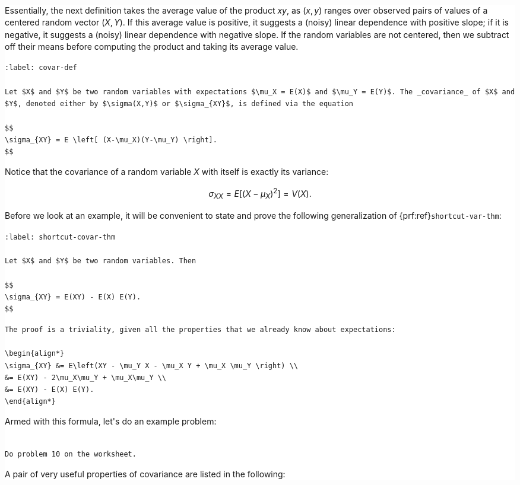Essentially, the next definition takes the average value of the product $xy$, as $(x,y)$ ranges over observed pairs of values of a centered random vector $(X,Y)$. If this average value is positive, it suggests a (noisy) linear dependence with positive slope; if it is negative, it suggests a (noisy) linear dependence with negative slope. If the random variables are not centered, then we subtract off their means before computing the product and taking its average value.

```{prf:definition}
:label: covar-def

Let $X$ and $Y$ be two random variables with expectations $\mu_X = E(X)$ and $\mu_Y = E(Y)$. The _covariance_ of $X$ and $Y$, denoted either by $\sigma(X,Y)$ or $\sigma_{XY}$, is defined via the equation

$$
\sigma_{XY} = E \left[ (X-\mu_X)(Y-\mu_Y) \right].
$$
```

Notice that the covariance of a random variable $X$ with itself is exactly its variance:

$$
\sigma_{XX} = E \left[ (X-\mu_X)^2\right] = V(X).
$$

Before we look at an example, it will be convenient to state and prove the following generalization of {prf:ref}`shortcut-var-thm`:

```{prf:theorem} Shortcut Formula for Covariance
:label: shortcut-covar-thm

Let $X$ and $Y$ be two random variables. Then

$$
\sigma_{XY} = E(XY) - E(X) E(Y).
$$
```

```{prf:proof}
The proof is a triviality, given all the properties that we already know about expectations:

\begin{align*}
\sigma_{XY} &= E\left(XY - \mu_Y X - \mu_X Y + \mu_X \mu_Y \right) \\
&= E(XY) - 2\mu_X\mu_Y + \mu_X\mu_Y \\
&= E(XY) - E(X) E(Y).
\end{align*}

```

Armed with this formula, let's do an example problem:

```{admonition} Problem Prompt

Do problem 10 on the worksheet.
```

A pair of very useful properties of covariance are listed in the following:
